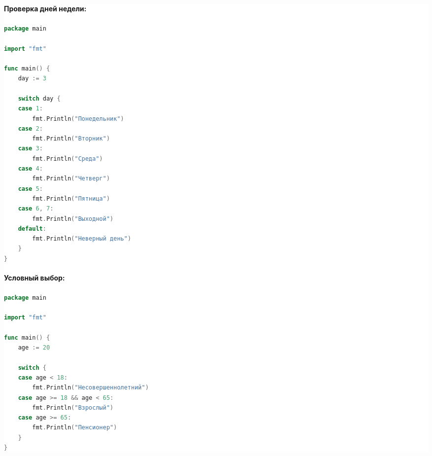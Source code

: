 #### Проверка дней недели:
```go
package main

import "fmt"

func main() {
    day := 3

    switch day {
    case 1:
        fmt.Println("Понедельник")
    case 2:
        fmt.Println("Вторник")
    case 3:
        fmt.Println("Среда")
    case 4:
        fmt.Println("Четверг")
    case 5:
        fmt.Println("Пятница")
    case 6, 7:
        fmt.Println("Выходной")
    default:
        fmt.Println("Неверный день")
    }
}
```
#### Условный выбор:
```go
package main

import "fmt"

func main() {
    age := 20

    switch {
    case age < 18:
        fmt.Println("Несовершеннолетний")
    case age >= 18 && age < 65:
        fmt.Println("Взрослый")
    case age >= 65:
        fmt.Println("Пенсионер")
    }
}
```
